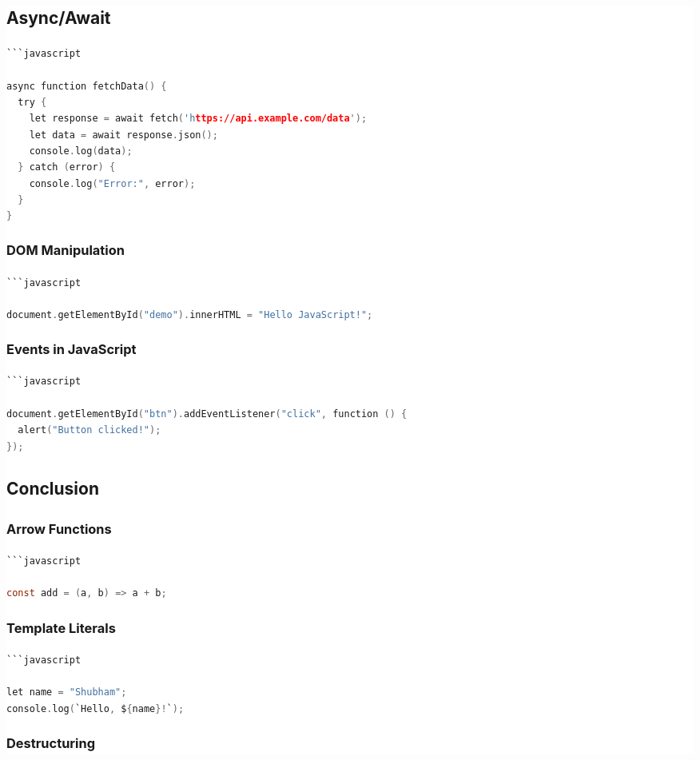 ## Async/Await

````c showLineNumbers
```javascript

async function fetchData() {
  try {
    let response = await fetch('https://api.example.com/data');
    let data = await response.json();
    console.log(data);
  } catch (error) {
    console.log("Error:", error);
  }
}

````
### DOM Manipulation

````c showLineNumbers
```javascript

document.getElementById("demo").innerHTML = "Hello JavaScript!";

````
### Events in JavaScript

````c showLineNumbers
```javascript

document.getElementById("btn").addEventListener("click", function () {
  alert("Button clicked!");
});

````

## Conclusion
### Arrow Functions

````c showLineNumbers
```javascript

const add = (a, b) => a + b;

````
### Template Literals

````c showLineNumbers
```javascript

let name = "Shubham";
console.log(`Hello, ${name}!`);


````
### Destructuring
